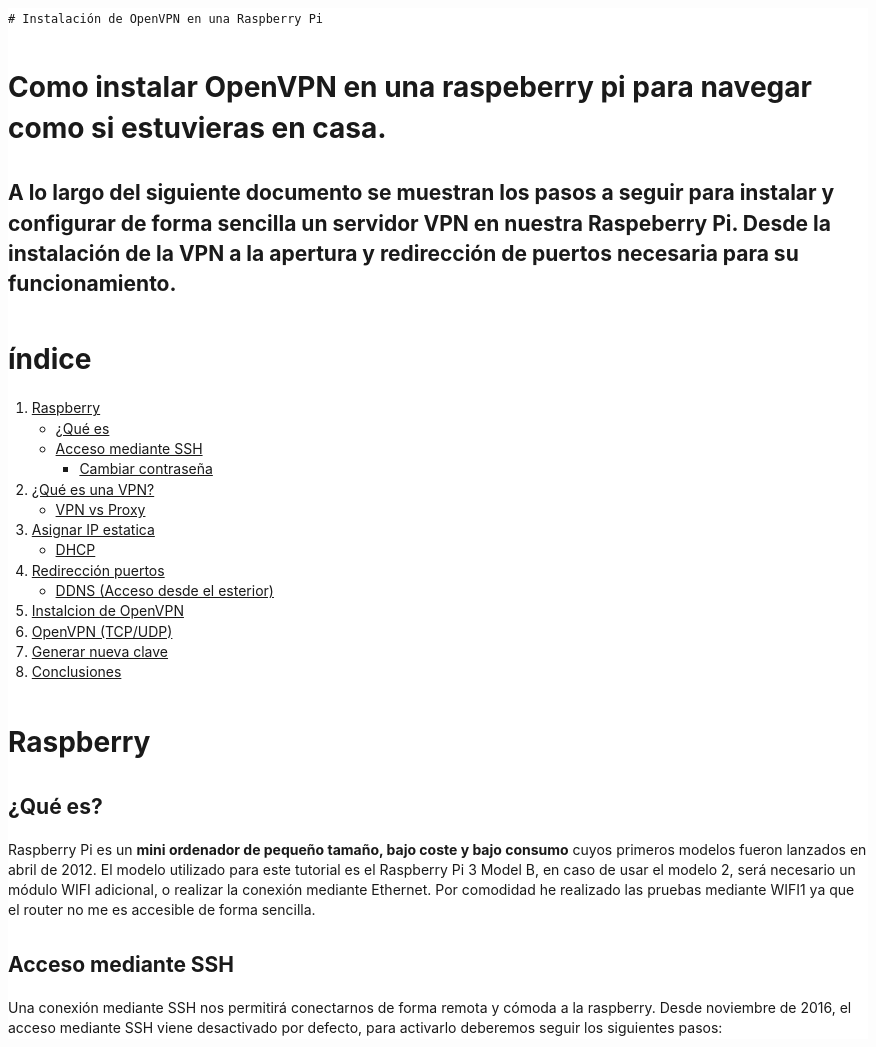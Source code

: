  	# Instalación de OpenVPN en una Raspberry Pi

# Como instalar OpenVPN en una raspeberry pi para navegar como si estuvieras en casa.

## A lo largo del siguiente documento se muestran los pasos a seguir para instalar y configurar de forma sencilla un servidor VPN en nuestra Raspeberry Pi. Desde la instalación de la VPN a la apertura y redirección de puertos necesaria para su funcionamiento.



# índice

1. [Raspberry](#id1)
   - [¿Qué es](#id2)
   - [Acceso mediante SSH](#id3)
     - [Cambiar contraseña](#id4)
2. [¿Qué es una VPN?](#id5)
	- [VPN vs Proxy](#id6)   
3. [Asignar IP estatica](#id7)  
	- [DHCP](#id8)  
4. [Redirección puertos](#id9)   
	- [DDNS (Acceso desde el esterior)](#id10)  
5. [Instalcion de OpenVPN](#id11)
6. [OpenVPN (TCP/UDP)](#id12)
7. [Generar nueva clave](#id13)
8. [Conclusiones](id14)



# Raspberry <a name="id1"></a>  

## ¿Qué es? <a name="id2"></a>  

Raspberry Pi es un **mini ordenador de pequeño tamaño, bajo coste y bajo consumo** cuyos
primeros modelos fueron lanzados en abril de 2012. El modelo utilizado para este tutorial es el
Raspberry Pi 3 Model B, en caso de usar el modelo 2, será necesario un módulo WIFI adicional, o
realizar la conexión mediante Ethernet. Por comodidad he realizado las pruebas mediante WIFI1
ya que el router no me es accesible de forma sencilla.

## Acceso mediante SSH <a name="id3"></a>  

Una conexión mediante SSH nos permitirá conectarnos de forma remota y cómoda a la raspberry.
Desde noviembre de 2016, el acceso mediante SSH viene desactivado por defecto, para activarlo
deberemos seguir los siguientes pasos:
